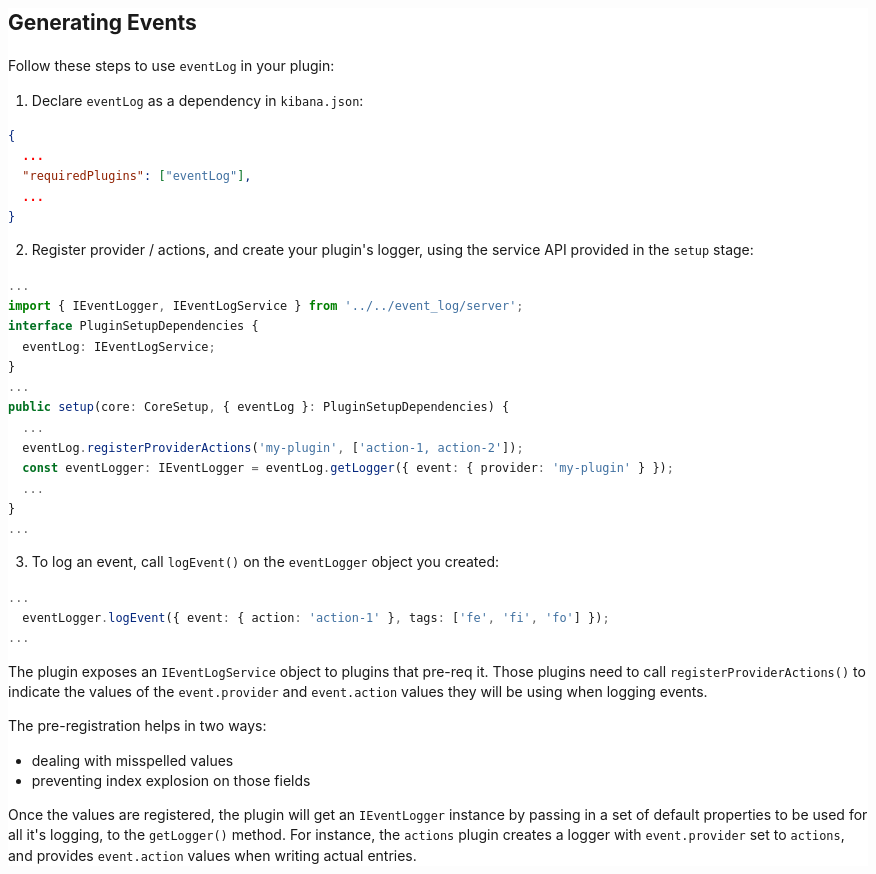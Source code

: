 
## Generating Events

Follow these steps to use `eventLog` in your plugin: 

1. Declare `eventLog` as a dependency in `kibana.json`:

```json
{
  ...
  "requiredPlugins": ["eventLog"],
  ...
}
```

2. Register provider / actions, and create your plugin's logger, using the
service API provided in the `setup` stage:

```typescript
...
import { IEventLogger, IEventLogService } from '../../event_log/server';
interface PluginSetupDependencies {
  eventLog: IEventLogService;
}
...
public setup(core: CoreSetup, { eventLog }: PluginSetupDependencies) {
  ...
  eventLog.registerProviderActions('my-plugin', ['action-1, action-2']);
  const eventLogger: IEventLogger = eventLog.getLogger({ event: { provider: 'my-plugin' } });
  ...
}
...
```

3. To log an event, call `logEvent()` on the `eventLogger` object you created:

```typescript
...
  eventLogger.logEvent({ event: { action: 'action-1' }, tags: ['fe', 'fi', 'fo'] });
...
```

The plugin exposes an `IEventLogService` object to plugins that pre-req it.
Those plugins need to call `registerProviderActions()` to indicate the values
of the `event.provider` and `event.action` values they will be using
when logging events.

The pre-registration helps in two ways:

- dealing with misspelled values
- preventing index explosion on those fields

Once the values are registered, the plugin will get an `IEventLogger` instance
by passing in a set of default properties to be used for all it's logging,
to the `getLogger()` method. For instance, the `actions` plugin creates a
logger with `event.provider` set to `actions`, and provides `event.action`
values when writing actual entries.


[ILM rollover action docs]: https://www.elastic.co/guide/en/elasticsearch/reference/current/ilm-rollover.html